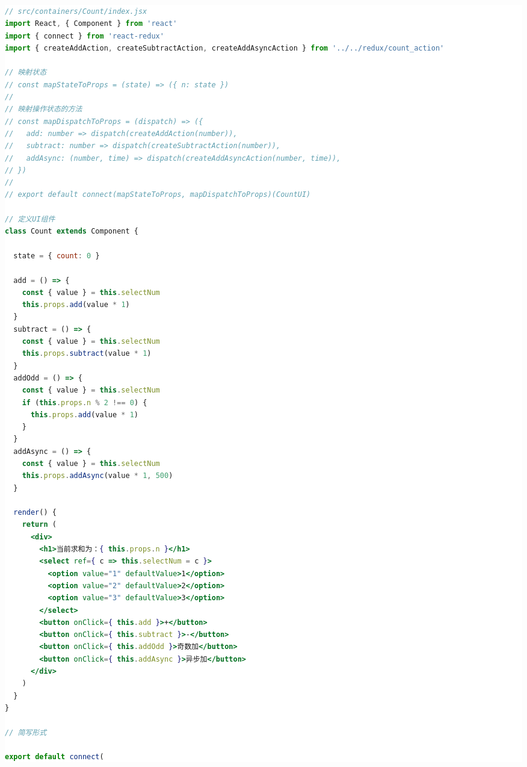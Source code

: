 ```jsx
// src/containers/Count/index.jsx
import React, { Component } from 'react'
import { connect } from 'react-redux'
import { createAddAction, createSubtractAction, createAddAsyncAction } from '../../redux/count_action'

// 映射状态
// const mapStateToProps = (state) => ({ n: state })
//
// 映射操作状态的方法
// const mapDispatchToProps = (dispatch) => ({
//   add: number => dispatch(createAddAction(number)),
//   subtract: number => dispatch(createSubtractAction(number)),
//   addAsync: (number, time) => dispatch(createAddAsyncAction(number, time)),
// })
//
// export default connect(mapStateToProps, mapDispatchToProps)(CountUI)

// 定义UI组件
class Count extends Component {

  state = { count: 0 }

  add = () => {
    const { value } = this.selectNum
    this.props.add(value * 1)
  }
  subtract = () => {
    const { value } = this.selectNum
    this.props.subtract(value * 1)
  }
  addOdd = () => {
    const { value } = this.selectNum
    if (this.props.n % 2 !== 0) {
      this.props.add(value * 1)
    }
  }
  addAsync = () => {
    const { value } = this.selectNum
    this.props.addAsync(value * 1, 500)
  }

  render() {
    return (
      <div>
        <h1>当前求和为：{ this.props.n }</h1>
        <select ref={ c => this.selectNum = c }>
          <option value="1" defaultValue>1</option>
          <option value="2" defaultValue>2</option>
          <option value="3" defaultValue>3</option>
        </select>
        <button onClick={ this.add }>+</button>
        <button onClick={ this.subtract }>-</button>
        <button onClick={ this.addOdd }>奇数加</button>
        <button onClick={ this.addAsync }>异步加</button>
      </div>
    )
  }
}

// 简写形式

export default connect(
```